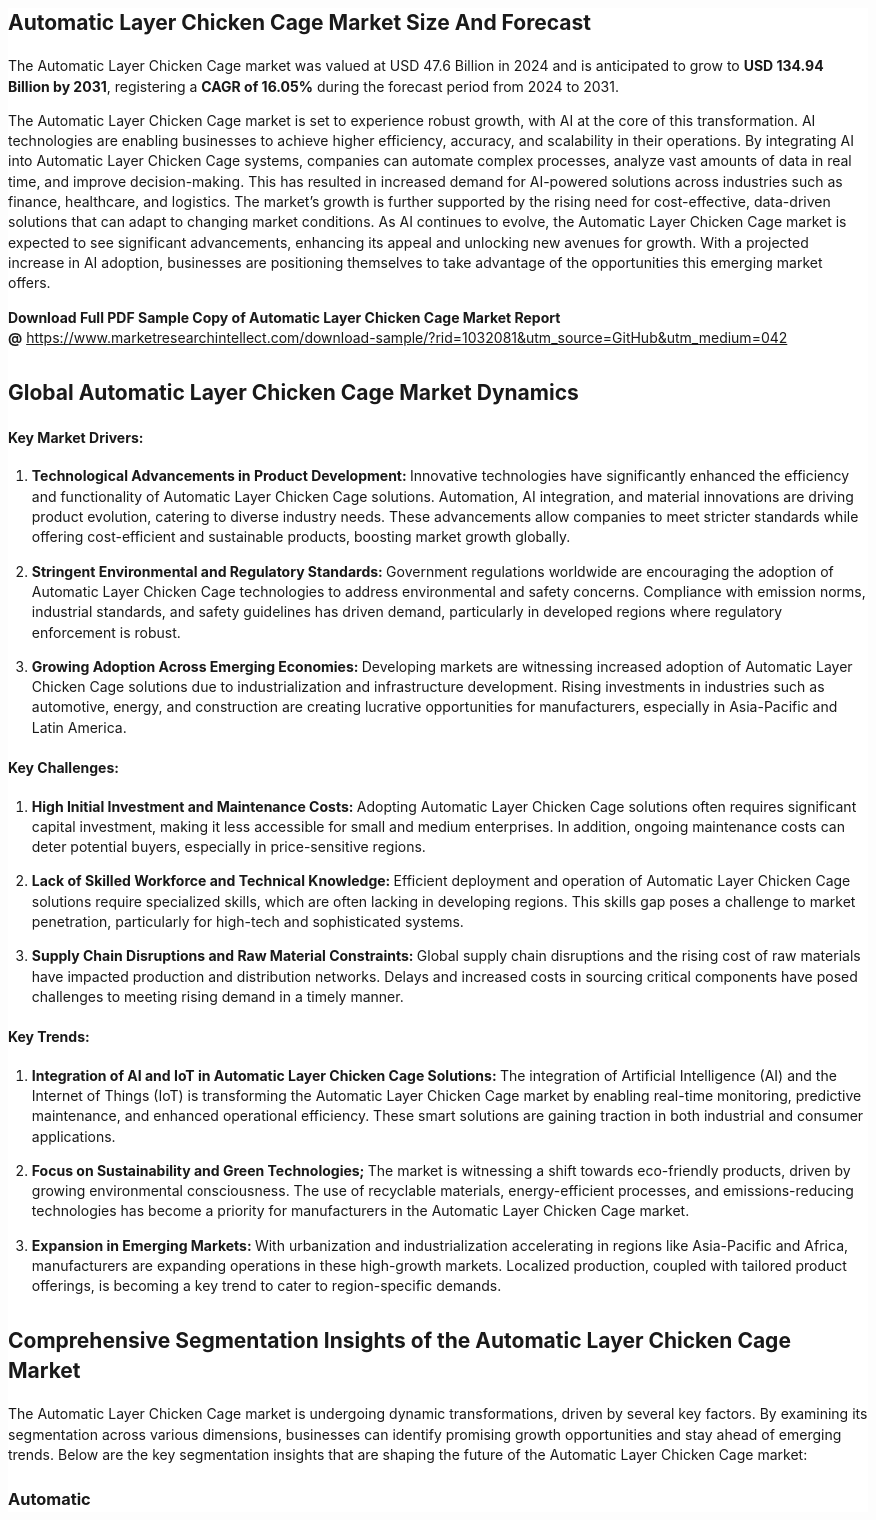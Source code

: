 <h2>Automatic Layer Chicken Cage Market Size And Forecast</h2><p>The Automatic Layer Chicken Cage market was valued at USD 47.6 Billion in 2024 and is anticipated to grow to <strong>USD 134.94 Billion by 2031</strong>, registering a <strong>CAGR of 16.05%</strong> during the forecast period from 2024 to 2031.</p><p>The Automatic Layer Chicken Cage market is set to experience robust growth, with AI at the core of this transformation. AI technologies are enabling businesses to achieve higher efficiency, accuracy, and scalability in their operations. By integrating AI into Automatic Layer Chicken Cage systems, companies can automate complex processes, analyze vast amounts of data in real time, and improve decision-making. This has resulted in increased demand for AI-powered solutions across industries such as finance, healthcare, and logistics. The market’s growth is further supported by the rising need for cost-effective, data-driven solutions that can adapt to changing market conditions. As AI continues to evolve, the Automatic Layer Chicken Cage market is expected to see significant advancements, enhancing its appeal and unlocking new avenues for growth. With a projected increase in AI adoption, businesses are positioning themselves to take advantage of the opportunities this emerging market offers.</p><p><strong>Download Full PDF Sample Copy of Automatic Layer Chicken Cage Market Report @</strong>&nbsp;<a href="https://www.marketresearchintellect.com/download-sample/?rid=1032081&amp;utm_source=GitHub&amp;utm_medium=042">https://www.marketresearchintellect.com/download-sample/?rid=1032081&amp;utm_source=GitHub&amp;utm_medium=042</a></p><h2>Global Automatic Layer Chicken Cage Market Dynamics</h2><h4><strong>Key Market Drivers:</strong></h4><ol><li><p><strong>Technological Advancements in Product Development:&nbsp;</strong>Innovative technologies have significantly enhanced the efficiency and functionality of Automatic Layer Chicken Cage solutions. Automation, AI integration, and material innovations are driving product evolution, catering to diverse industry needs. These advancements allow companies to meet stricter standards while offering cost-efficient and sustainable products, boosting market growth globally.</p></li><li><p><strong>Stringent Environmental and Regulatory Standards:&nbsp;</strong>Government regulations worldwide are encouraging the adoption of Automatic Layer Chicken Cage technologies to address environmental and safety concerns. Compliance with emission norms, industrial standards, and safety guidelines has driven demand, particularly in developed regions where regulatory enforcement is robust.</p></li><li><p><strong>Growing Adoption Across Emerging Economies:&nbsp;</strong>Developing markets are witnessing increased adoption of Automatic Layer Chicken Cage solutions due to industrialization and infrastructure development. Rising investments in industries such as automotive, energy, and construction are creating lucrative opportunities for manufacturers, especially in Asia-Pacific and Latin America.</p></li></ol><h4><strong>Key Challenges:</strong></h4><ol><li><p><strong>High Initial Investment and Maintenance Costs:&nbsp;</strong>Adopting Automatic Layer Chicken Cage solutions often requires significant capital investment, making it less accessible for small and medium enterprises. In addition, ongoing maintenance costs can deter potential buyers, especially in price-sensitive regions.</p></li><li><p><strong>Lack of Skilled Workforce and Technical Knowledge:&nbsp;</strong>Efficient deployment and operation of Automatic Layer Chicken Cage solutions require specialized skills, which are often lacking in developing regions. This skills gap poses a challenge to market penetration, particularly for high-tech and sophisticated systems.</p></li><li><p><strong>Supply Chain Disruptions and Raw Material Constraints:&nbsp;</strong>Global supply chain disruptions and the rising cost of raw materials have impacted production and distribution networks. Delays and increased costs in sourcing critical components have posed challenges to meeting rising demand in a timely manner.</p></li></ol><h4><strong>Key Trends:</strong></h4><ol><li><p><strong>Integration of AI and IoT in Automatic Layer Chicken Cage Solutions:&nbsp;</strong>The integration of Artificial Intelligence (AI) and the Internet of Things (IoT) is transforming the Automatic Layer Chicken Cage market by enabling real-time monitoring, predictive maintenance, and enhanced operational efficiency. These smart solutions are gaining traction in both industrial and consumer applications.</p></li><li><p><strong>Focus on Sustainability and Green Technologies;&nbsp;</strong>The market is witnessing a shift towards eco-friendly products, driven by growing environmental consciousness. The use of recyclable materials, energy-efficient processes, and emissions-reducing technologies has become a priority for manufacturers in the Automatic Layer Chicken Cage market.</p></li><li><p><strong>Expansion in Emerging Markets:&nbsp;</strong>With urbanization and industrialization accelerating in regions like Asia-Pacific and Africa, manufacturers are expanding operations in these high-growth markets. Localized production, coupled with tailored product offerings, is becoming a key trend to cater to region-specific demands.</p></li></ol><div class="article-main__content" data-test-id="publishing-text-block"><h2>Comprehensive Segmentation Insights of the Automatic Layer Chicken Cage Market</h2><p>The Automatic Layer Chicken Cage market is undergoing dynamic transformations, driven by several key factors. By examining its segmentation across various dimensions, businesses can identify promising growth opportunities and stay ahead of emerging trends. Below are the key segmentation insights that are shaping the future of the Automatic Layer Chicken Cage market:</p><h3><strong>Automatic